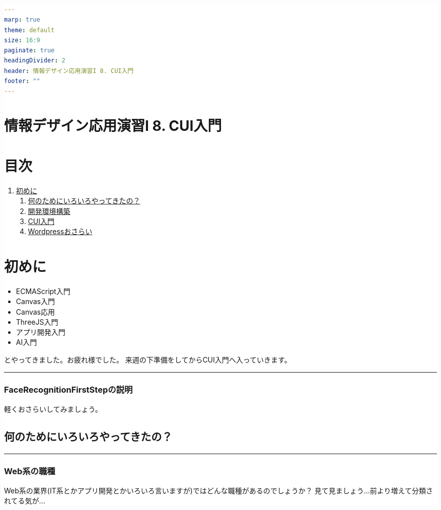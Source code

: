 ```yaml
---
marp: true
theme: default
size: 16:9
paginate: true
headingDivider: 2
header: 情報デザイン応用演習I 8. CUI入門
footer: ""
---
```


# 情報デザイン応用演習I 8. CUI入門

# 目次

1. [初めに](#初めに)
   1. [何のためにいろいろやってきたの？](#何のためにいろいろやってきたの)
   2. [開発環境構築](#開発環境構築)
   3. [CUI入門](#cui入門)
   4. [Wordpressおさらい](#wordpressおさらい)



# 初めに

- ECMAScript入門
- Canvas入門
- Canvas応用
- ThreeJS入門
- アプリ開発入門
- AI入門

とやってきました。お疲れ様でした。
来週の下準備をしてからCUI入門へ入っていきます。

---
### FaceRecognitionFirstStepの説明

軽くおさらいしてみましょう。



## 何のためにいろいろやってきたの？

---
### Web系の職種
Web系の業界(IT系とかアプリ開発とかいろいろ言いますが)ではどんな職種があるのでしょうか？
見て見ましょう...前より増えて分類されてる気が...
